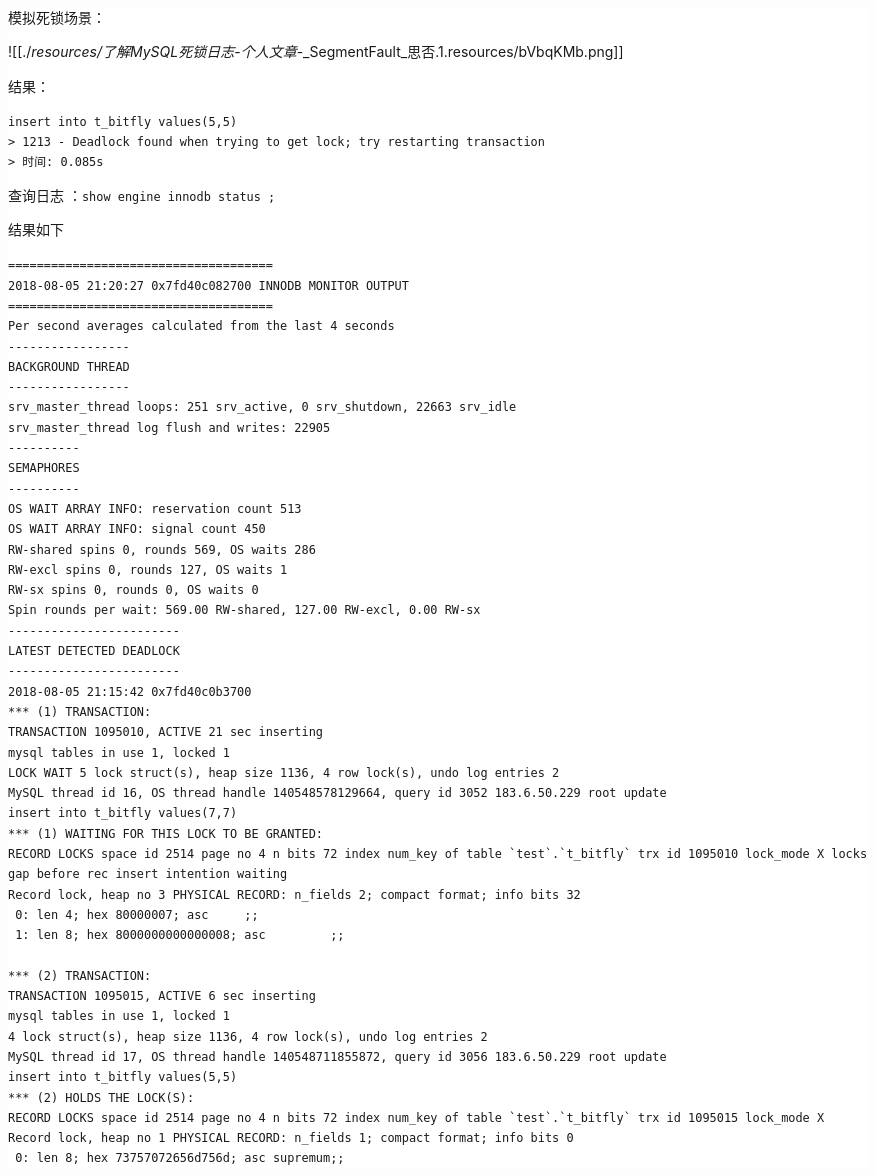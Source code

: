 模拟死锁场景：

![[./_resources/了解MySQL死锁日志_-_个人文章_-_SegmentFault_思否.1.resources/bVbqKMb.png]]

结果：

    
    insert into t_bitfly values(5,5)
    > 1213 - Deadlock found when trying to get lock; try restarting transaction
    > 时间: 0.085s
    
    

查询日志 ：`show engine innodb status ;`

结果如下

    =====================================
    2018-08-05 21:20:27 0x7fd40c082700 INNODB MONITOR OUTPUT
    =====================================
    Per second averages calculated from the last 4 seconds
    -----------------
    BACKGROUND THREAD
    -----------------
    srv_master_thread loops: 251 srv_active, 0 srv_shutdown, 22663 srv_idle
    srv_master_thread log flush and writes: 22905
    ----------
    SEMAPHORES
    ----------
    OS WAIT ARRAY INFO: reservation count 513
    OS WAIT ARRAY INFO: signal count 450
    RW-shared spins 0, rounds 569, OS waits 286
    RW-excl spins 0, rounds 127, OS waits 1
    RW-sx spins 0, rounds 0, OS waits 0
    Spin rounds per wait: 569.00 RW-shared, 127.00 RW-excl, 0.00 RW-sx
    ------------------------
    LATEST DETECTED DEADLOCK
    ------------------------
    2018-08-05 21:15:42 0x7fd40c0b3700
    *** (1) TRANSACTION:
    TRANSACTION 1095010, ACTIVE 21 sec inserting
    mysql tables in use 1, locked 1
    LOCK WAIT 5 lock struct(s), heap size 1136, 4 row lock(s), undo log entries 2
    MySQL thread id 16, OS thread handle 140548578129664, query id 3052 183.6.50.229 root update
    insert into t_bitfly values(7,7)
    *** (1) WAITING FOR THIS LOCK TO BE GRANTED:
    RECORD LOCKS space id 2514 page no 4 n bits 72 index num_key of table `test`.`t_bitfly` trx id 1095010 lock_mode X locks gap before rec insert intention waiting
    Record lock, heap no 3 PHYSICAL RECORD: n_fields 2; compact format; info bits 32
     0: len 4; hex 80000007; asc     ;;
     1: len 8; hex 8000000000000008; asc         ;;
    
    *** (2) TRANSACTION:
    TRANSACTION 1095015, ACTIVE 6 sec inserting
    mysql tables in use 1, locked 1
    4 lock struct(s), heap size 1136, 4 row lock(s), undo log entries 2
    MySQL thread id 17, OS thread handle 140548711855872, query id 3056 183.6.50.229 root update
    insert into t_bitfly values(5,5)
    *** (2) HOLDS THE LOCK(S):
    RECORD LOCKS space id 2514 page no 4 n bits 72 index num_key of table `test`.`t_bitfly` trx id 1095015 lock_mode X
    Record lock, heap no 1 PHYSICAL RECORD: n_fields 1; compact format; info bits 0
     0: len 8; hex 73757072656d756d; asc supremum;;
    